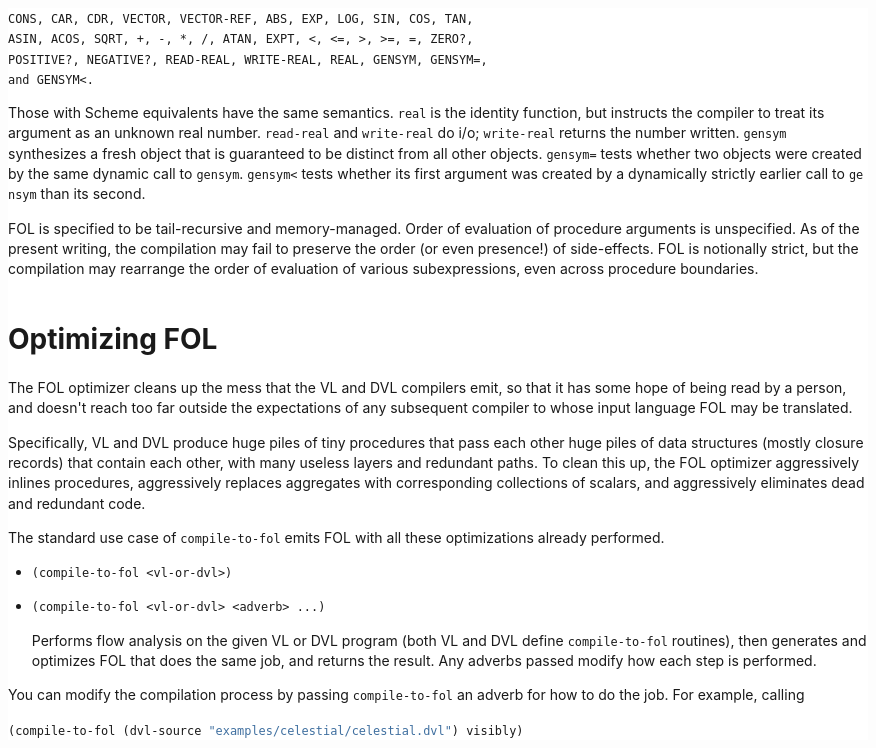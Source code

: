 ```
CONS, CAR, CDR, VECTOR, VECTOR-REF, ABS, EXP, LOG, SIN, COS, TAN,
ASIN, ACOS, SQRT, +, -, *, /, ATAN, EXPT, <, <=, >, >=, =, ZERO?,
POSITIVE?, NEGATIVE?, READ-REAL, WRITE-REAL, REAL, GENSYM, GENSYM=,
and GENSYM<.
```

Those with Scheme equivalents have the same semantics.  `real` is the
identity function, but instructs the compiler to treat its argument as
an unknown real number.  `read-real` and `write-real` do i/o; `write-real`
returns the number written.  `gensym` synthesizes a fresh object that is
guaranteed to be distinct from all other objects.  `gensym=` tests
whether two objects were created by the same dynamic call to `gensym`.
`gensym<` tests whether its first argument was created by a dynamically
strictly earlier call to `gensym` than its second.

FOL is specified to be tail-recursive and memory-managed.  Order of
evaluation of procedure arguments is unspecified.  As of the present
writing, the compilation may fail to preserve the order (or even
presence!) of side-effects.  FOL is notionally strict, but the
compilation may rearrange the order of evaluation of various
subexpressions, even across procedure boundaries.


Optimizing FOL
==============

The FOL optimizer cleans up the mess that the VL and DVL compilers
emit, so that it has some hope of being read by a person, and doesn't
reach too far outside the expectations of any subsequent compiler to
whose input language FOL may be translated.

Specifically, VL and DVL produce huge piles of tiny procedures that
pass each other huge piles of data structures (mostly closure records)
that contain each other, with many useless layers and redundant paths.
To clean this up, the FOL optimizer aggressively inlines procedures,
aggressively replaces aggregates with corresponding collections of
scalars, and aggressively eliminates dead and redundant code.

The standard use case of `compile-to-fol` emits FOL with all these
optimizations already performed.

- `(compile-to-fol <vl-or-dvl>)`
- `(compile-to-fol <vl-or-dvl> <adverb> ...)`

  Performs flow analysis on the given VL or DVL program (both VL and
  DVL define `compile-to-fol` routines), then generates and optimizes
  FOL that does the same job, and returns the result.  Any adverbs
  passed modify how each step is performed.

You can modify the compilation process by passing `compile-to-fol` an
adverb for how to do the job.  For example, calling

```scheme
(compile-to-fol (dvl-source "examples/celestial/celestial.dvl") visibly)
```
